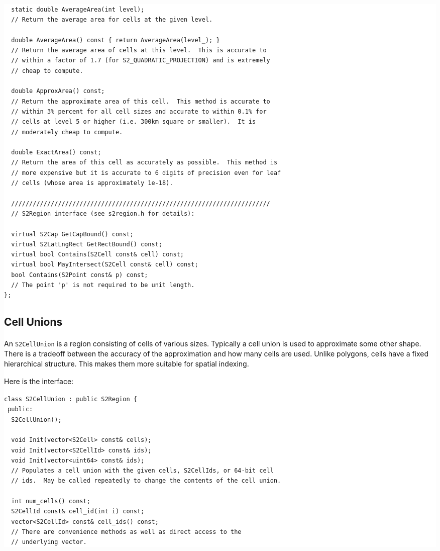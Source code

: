       static double AverageArea(int level);
      // Return the average area for cells at the given level.

      double AverageArea() const { return AverageArea(level_); }
      // Return the average area of cells at this level.  This is accurate to
      // within a factor of 1.7 (for S2_QUADRATIC_PROJECTION) and is extremely
      // cheap to compute.

      double ApproxArea() const;
      // Return the approximate area of this cell.  This method is accurate to
      // within 3% percent for all cell sizes and accurate to within 0.1% for
      // cells at level 5 or higher (i.e. 300km square or smaller).  It is
      // moderately cheap to compute.

      double ExactArea() const;
      // Return the area of this cell as accurately as possible.  This method is
      // more expensive but it is accurate to 6 digits of precision even for leaf
      // cells (whose area is approximately 1e-18).

      ////////////////////////////////////////////////////////////////////////
      // S2Region interface (see s2region.h for details):

      virtual S2Cap GetCapBound() const;
      virtual S2LatLngRect GetRectBound() const;
      virtual bool Contains(S2Cell const& cell) const;
      virtual bool MayIntersect(S2Cell const& cell) const;
      bool Contains(S2Point const& p) const;
      // The point 'p' is not required to be unit length.
    };

Cell Unions
-----------

An `S2CellUnion` is a region consisting of cells of various sizes.  Typically
a cell union is used to approximate some other shape.  There is a tradeoff
between the accuracy of the approximation and how many cells are used.
Unlike polygons, cells have a fixed hierarchical structure.  This makes
them more suitable for spatial indexing.

Here is the interface:

    class S2CellUnion : public S2Region {
     public:
      S2CellUnion();

      void Init(vector<S2Cell> const& cells);
      void Init(vector<S2CellId> const& ids);
      void Init(vector<uint64> const& ids);
      // Populates a cell union with the given cells, S2CellIds, or 64-bit cell
      // ids.  May be called repeatedly to change the contents of the cell union.

      int num_cells() const;
      S2CellId const& cell_id(int i) const;
      vector<S2CellId> const& cell_ids() const;
      // There are convenience methods as well as direct access to the
      // underlying vector.
